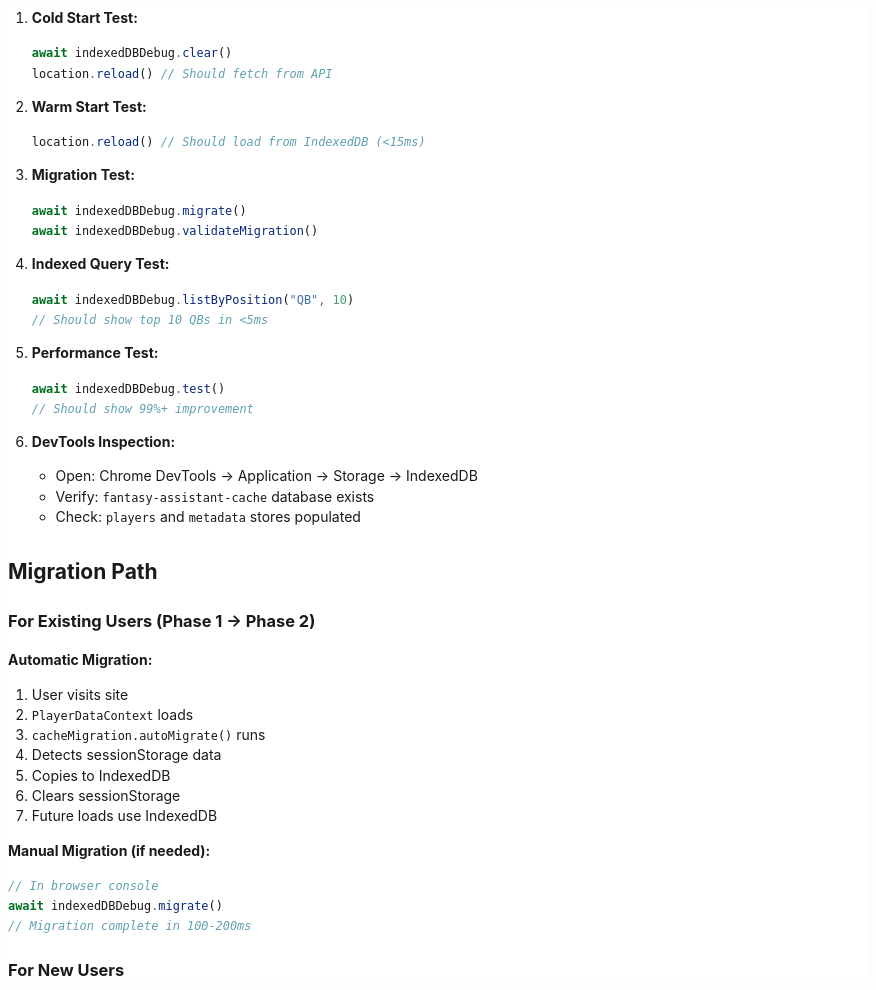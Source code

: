 1. **Cold Start Test:**
   ```javascript
   await indexedDBDebug.clear()
   location.reload() // Should fetch from API
   ```

2. **Warm Start Test:**
   ```javascript
   location.reload() // Should load from IndexedDB (<15ms)
   ```

3. **Migration Test:**
   ```javascript
   await indexedDBDebug.migrate()
   await indexedDBDebug.validateMigration()
   ```

4. **Indexed Query Test:**
   ```javascript
   await indexedDBDebug.listByPosition("QB", 10)
   // Should show top 10 QBs in <5ms
   ```

5. **Performance Test:**
   ```javascript
   await indexedDBDebug.test()
   // Should show 99%+ improvement
   ```

6. **DevTools Inspection:**
   - Open: Chrome DevTools → Application → Storage → IndexedDB
   - Verify: `fantasy-assistant-cache` database exists
   - Check: `players` and `metadata` stores populated

## Migration Path

### For Existing Users (Phase 1 → Phase 2)

**Automatic Migration:**
1. User visits site
2. `PlayerDataContext` loads
3. `cacheMigration.autoMigrate()` runs
4. Detects sessionStorage data
5. Copies to IndexedDB
6. Clears sessionStorage
7. Future loads use IndexedDB

**Manual Migration (if needed):**
```javascript
// In browser console
await indexedDBDebug.migrate()
// Migration complete in 100-200ms
```

### For New Users
